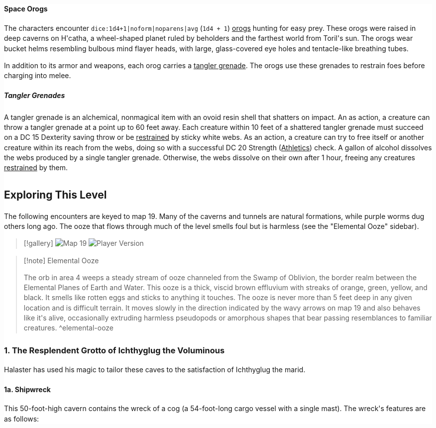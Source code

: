#### Space Orogs

The characters encounter `dice:1d4+1|noform|noparens|avg` (`1d4 + 1`) [orogs](/3-Mechanics/CLI/Compendium/bestiary/humanoid/orog.md) hunting for easy prey. These orogs were raised in deep caverns on H'catha, a wheel-shaped planet ruled by beholders and the farthest world from Toril's sun. The orogs wear bucket helms resembling bulbous mind flayer heads, with large, glass-covered eye holes and tentacle-like breathing tubes.

In addition to its armor and weapons, each orog carries a [tangler grenade](/3-Mechanics/CLI/Compendium/items/tangler-grenade-wdmm.md). The orogs use these grenades to restrain foes before charging into melee.

##### Tangler Grenades

A tangler grenade is an alchemical, nonmagical item with an ovoid resin shell that shatters on impact. An as action, a creature can throw a tangler grenade at a point up to 60 feet away. Each creature within 10 feet of a shattered tangler grenade must succeed on a DC 15 Dexterity saving throw or be [restrained](/3-Mechanics/CLI/Rules/conditions.md#Restrained) by sticky white webs. As an action, a creature can try to free itself or another creature within its reach from the webs, doing so with a successful DC 20 Strength ([Athletics](/3-Mechanics/CLI/Rules/skills.md#Athletics)) check. A gallon of alcohol dissolves the webs produced by a single tangler grenade. Otherwise, the webs dissolve on their own after 1 hour, freeing any creatures [restrained](/3-Mechanics/CLI/Rules/conditions.md#Restrained) by them.

## Exploring This Level

The following encounters are keyed to map 19. Many of the caverns and tunnels are natural formations, while purple worms dug others long ago. The ooze that flows through much of the level smells foul but is harmless (see the "Elemental Ooze" sidebar).

> [!gallery]
> ![Map 19](/3-Mechanics/CLI/Compendium/adventures/waterdeep-dungeon-of-the-mad-mage/img/061-19-02.webp#gallery)
> ![Player Version](/3-Mechanics/CLI/Compendium/adventures/waterdeep-dungeon-of-the-mad-mage/img/062-19-03.webp#gallery)

> [!note] Elemental Ooze
> 
> The orb in area 4 weeps a steady stream of ooze channeled from the Swamp of Oblivion, the border realm between the Elemental Planes of Earth and Water. This ooze is a thick, viscid brown effluvium with streaks of orange, green, yellow, and black. It smells like rotten eggs and sticks to anything it touches. The ooze is never more than 5 feet deep in any given location and is difficult terrain. It moves slowly in the direction indicated by the wavy arrows on map 19 and also behaves like it's alive, occasionally extruding harmless pseudopods or amorphous shapes that bear passing resemblances to familiar creatures.
^elemental-ooze

### 1. The Resplendent Grotto of Ichthyglug the Voluminous

Halaster has used his magic to tailor these caves to the satisfaction of Ichthyglug the marid.

#### 1a. Shipwreck

This 50-foot-high cavern contains the wreck of a cog (a 54-foot-long cargo vessel with a single mast). The wreck's features are as follows:
